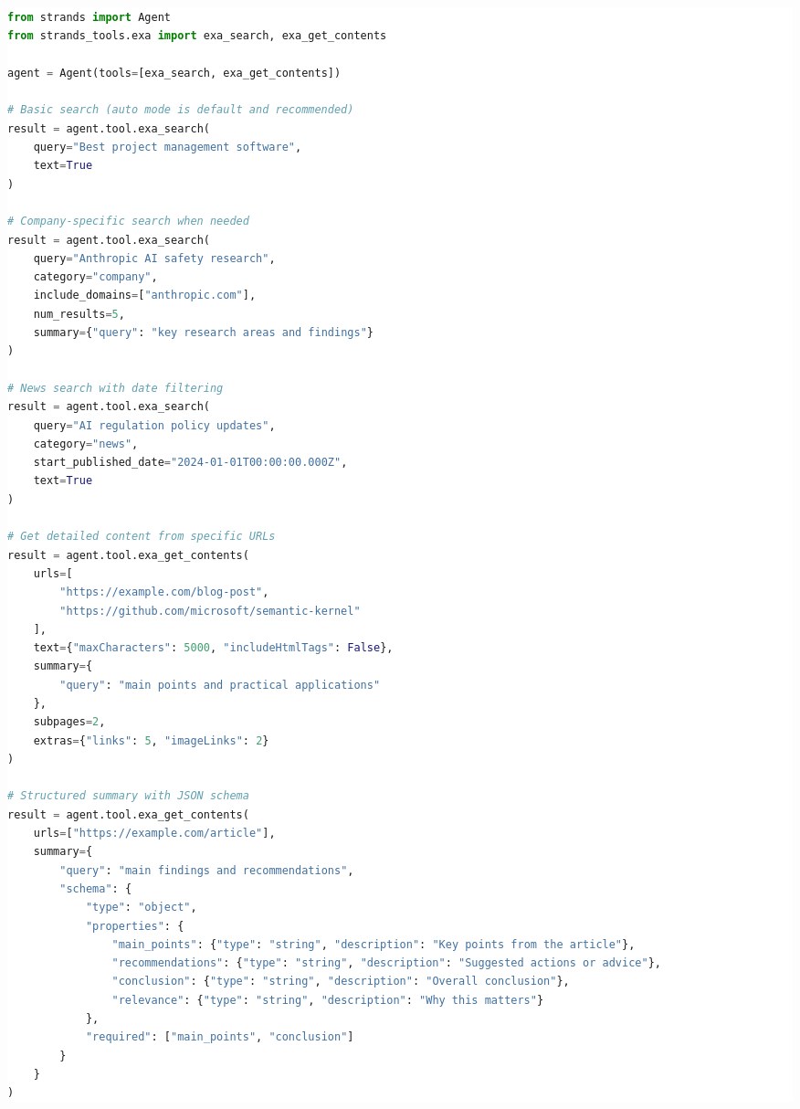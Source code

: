 ```python
from strands import Agent
from strands_tools.exa import exa_search, exa_get_contents

agent = Agent(tools=[exa_search, exa_get_contents])

# Basic search (auto mode is default and recommended)
result = agent.tool.exa_search(
    query="Best project management software",
    text=True
)

# Company-specific search when needed
result = agent.tool.exa_search(
    query="Anthropic AI safety research",
    category="company",
    include_domains=["anthropic.com"],
    num_results=5,
    summary={"query": "key research areas and findings"}
)

# News search with date filtering
result = agent.tool.exa_search(
    query="AI regulation policy updates",
    category="news",
    start_published_date="2024-01-01T00:00:00.000Z",
    text=True
)

# Get detailed content from specific URLs
result = agent.tool.exa_get_contents(
    urls=[
        "https://example.com/blog-post",
        "https://github.com/microsoft/semantic-kernel"
    ],
    text={"maxCharacters": 5000, "includeHtmlTags": False},
    summary={
        "query": "main points and practical applications"
    },
    subpages=2,
    extras={"links": 5, "imageLinks": 2}
)

# Structured summary with JSON schema
result = agent.tool.exa_get_contents(
    urls=["https://example.com/article"],
    summary={
        "query": "main findings and recommendations",
        "schema": {
            "type": "object",
            "properties": {
                "main_points": {"type": "string", "description": "Key points from the article"},
                "recommendations": {"type": "string", "description": "Suggested actions or advice"},
                "conclusion": {"type": "string", "description": "Overall conclusion"},
                "relevance": {"type": "string", "description": "Why this matters"}
            },
            "required": ["main_points", "conclusion"]
        }
    }
)

```
